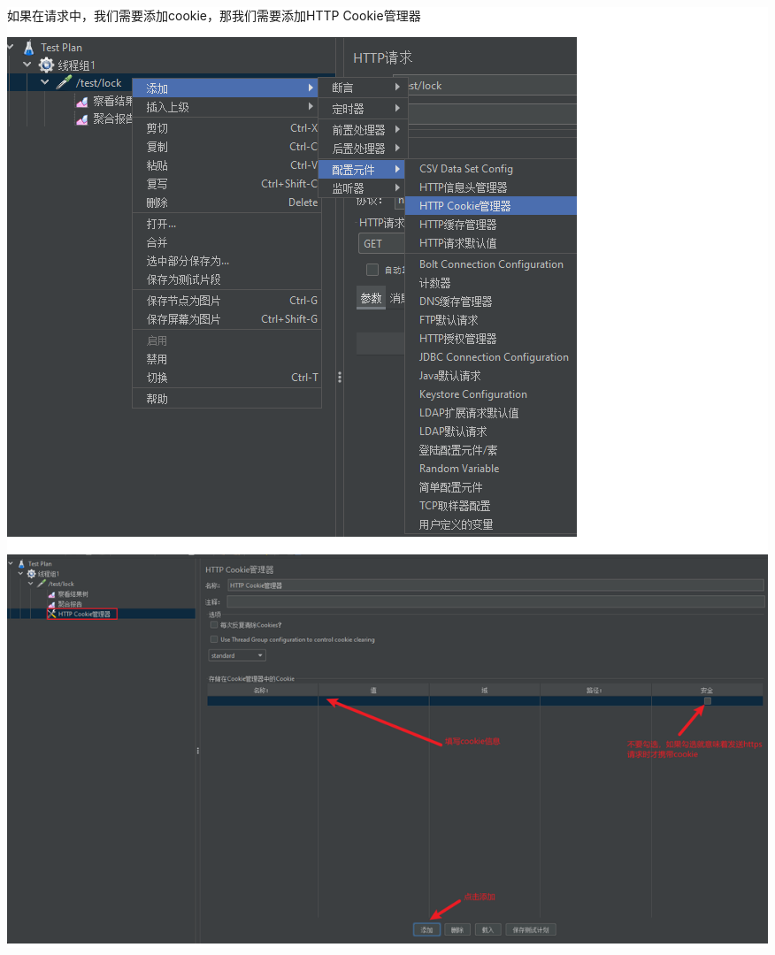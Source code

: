 如果在请求中，我们需要添加cookie，那我们需要添加HTTP Cookie管理器

![image-20231012171434067](.\assets\image-20231012171434067.png)

![image-20231012171450000](.\assets\image-20231012171450000.png)
